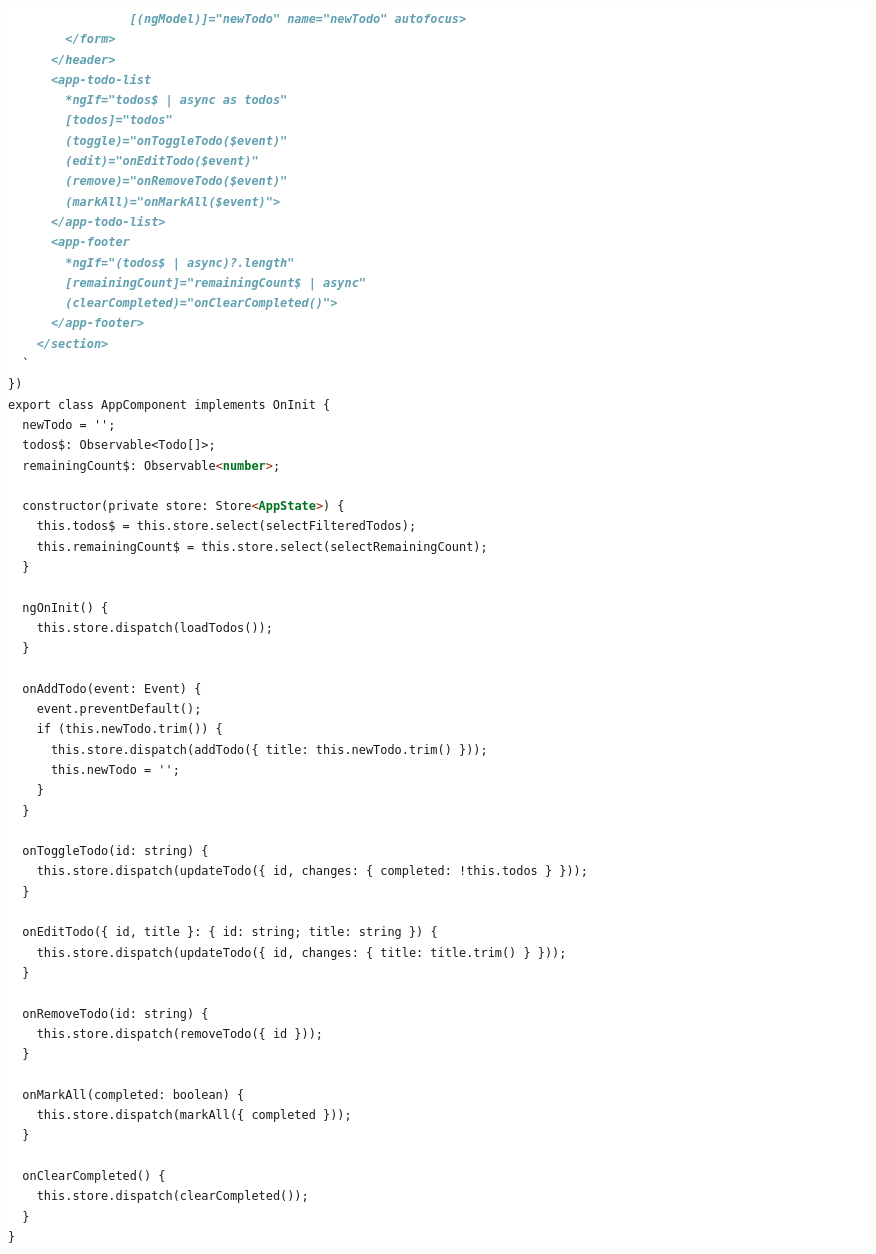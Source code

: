 ```markdown
                 [(ngModel)]="newTodo" name="newTodo" autofocus>
        </form>
      </header>
      <app-todo-list 
        *ngIf="todos$ | async as todos"
        [todos]="todos"
        (toggle)="onToggleTodo($event)"
        (edit)="onEditTodo($event)"
        (remove)="onRemoveTodo($event)"
        (markAll)="onMarkAll($event)">
      </app-todo-list>
      <app-footer 
        *ngIf="(todos$ | async)?.length"
        [remainingCount]="remainingCount$ | async"
        (clearCompleted)="onClearCompleted()">
      </app-footer>
    </section>
  `
})
export class AppComponent implements OnInit {
  newTodo = '';
  todos$: Observable<Todo[]>;
  remainingCount$: Observable<number>;

  constructor(private store: Store<AppState>) {
    this.todos$ = this.store.select(selectFilteredTodos);
    this.remainingCount$ = this.store.select(selectRemainingCount);
  }

  ngOnInit() {
    this.store.dispatch(loadTodos());
  }

  onAddTodo(event: Event) {
    event.preventDefault();
    if (this.newTodo.trim()) {
      this.store.dispatch(addTodo({ title: this.newTodo.trim() }));
      this.newTodo = '';
    }
  }

  onToggleTodo(id: string) {
    this.store.dispatch(updateTodo({ id, changes: { completed: !this.todos } }));
  }

  onEditTodo({ id, title }: { id: string; title: string }) {
    this.store.dispatch(updateTodo({ id, changes: { title: title.trim() } }));
  }

  onRemoveTodo(id: string) {
    this.store.dispatch(removeTodo({ id }));
  }

  onMarkAll(completed: boolean) {
    this.store.dispatch(markAll({ completed }));
  }

  onClearCompleted() {
    this.store.dispatch(clearCompleted());
  }
}
```
